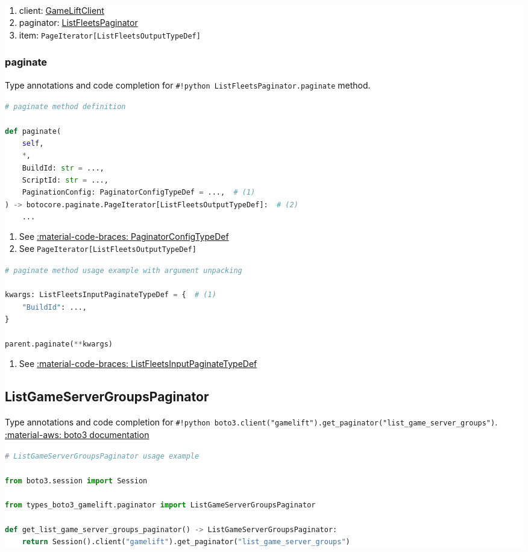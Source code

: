 1. client: [GameLiftClient](./client.md)
2. paginator: [ListFleetsPaginator](./paginators.md#listfleetspaginator)
3. item: `PageIterator[ListFleetsOutputTypeDef]`


### paginate

Type annotations and code completion for `#!python ListFleetsPaginator.paginate` method.

```python
# paginate method definition

def paginate(
    self,
    *,
    BuildId: str = ...,
    ScriptId: str = ...,
    PaginationConfig: PaginatorConfigTypeDef = ...,  # (1)
) -> botocore.paginate.PageIterator[ListFleetsOutputTypeDef]:  # (2)
    ...
```

1. See [:material-code-braces: PaginatorConfigTypeDef](./type_defs.md#paginatorconfigtypedef)
2. See `PageIterator[ListFleetsOutputTypeDef]`


```python
# paginate method usage example with argument unpacking

kwargs: ListFleetsInputPaginateTypeDef = {  # (1)
    "BuildId": ...,
}

parent.paginate(**kwargs)
```

1. See [:material-code-braces: ListFleetsInputPaginateTypeDef](./type_defs.md#listfleetsinputpaginatetypedef)
## ListGameServerGroupsPaginator

Type annotations and code completion for `#!python boto3.client("gamelift").get_paginator("list_game_server_groups")`.
[:material-aws: boto3 documentation](https://boto3.amazonaws.com/v1/documentation/api/latest/reference/services/gamelift/paginator/ListGameServerGroups.html#GameLift.Paginator.ListGameServerGroups)

```python
# ListGameServerGroupsPaginator usage example

from boto3.session import Session

from types_boto3_gamelift.paginator import ListGameServerGroupsPaginator

def get_list_game_server_groups_paginator() -> ListGameServerGroupsPaginator:
    return Session().client("gamelift").get_paginator("list_game_server_groups")
```
